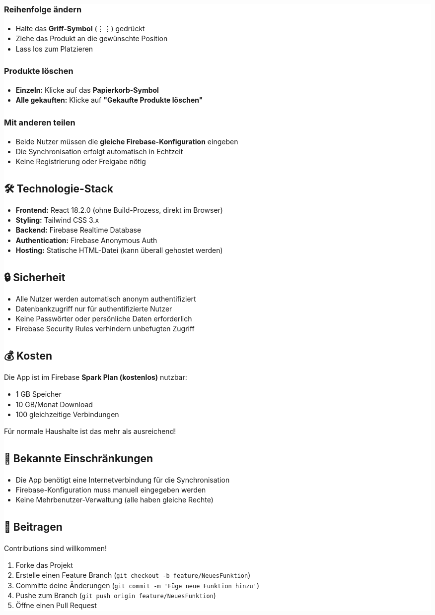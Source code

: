 ### Reihenfolge ändern
- Halte das **Griff-Symbol** (⋮⋮) gedrückt
- Ziehe das Produkt an die gewünschte Position
- Lass los zum Platzieren

### Produkte löschen
- **Einzeln:** Klicke auf das **Papierkorb-Symbol**
- **Alle gekauften:** Klicke auf **"Gekaufte Produkte löschen"**

### Mit anderen teilen
- Beide Nutzer müssen die **gleiche Firebase-Konfiguration** eingeben
- Die Synchronisation erfolgt automatisch in Echtzeit
- Keine Registrierung oder Freigabe nötig

## 🛠️ Technologie-Stack

- **Frontend:** React 18.2.0 (ohne Build-Prozess, direkt im Browser)
- **Styling:** Tailwind CSS 3.x
- **Backend:** Firebase Realtime Database
- **Authentication:** Firebase Anonymous Auth
- **Hosting:** Statische HTML-Datei (kann überall gehostet werden)

## 🔒 Sicherheit

- Alle Nutzer werden automatisch anonym authentifiziert
- Datenbankzugriff nur für authentifizierte Nutzer
- Keine Passwörter oder persönliche Daten erforderlich
- Firebase Security Rules verhindern unbefugten Zugriff

## 💰 Kosten

Die App ist im Firebase **Spark Plan (kostenlos)** nutzbar:
- 1 GB Speicher
- 10 GB/Monat Download
- 100 gleichzeitige Verbindungen

Für normale Haushalte ist das mehr als ausreichend!

## 🐛 Bekannte Einschränkungen

- Die App benötigt eine Internetverbindung für die Synchronisation
- Firebase-Konfiguration muss manuell eingegeben werden
- Keine Mehrbenutzer-Verwaltung (alle haben gleiche Rechte)

## 🤝 Beitragen

Contributions sind willkommen! 

1. Forke das Projekt
2. Erstelle einen Feature Branch (`git checkout -b feature/NeuesFunktion`)
3. Committe deine Änderungen (`git commit -m 'Füge neue Funktion hinzu'`)
4. Pushe zum Branch (`git push origin feature/NeuesFunktion`)
5. Öffne einen Pull Request
